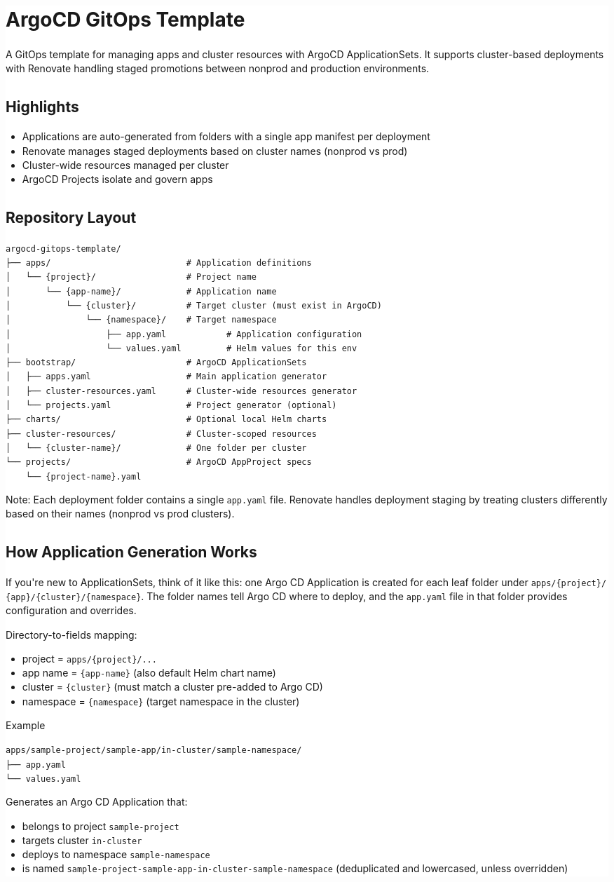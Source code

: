 # ArgoCD GitOps Template

A GitOps template for managing apps and cluster resources with ArgoCD ApplicationSets. It supports cluster-based deployments with Renovate handling staged promotions between nonprod and production environments.

## Highlights
- Applications are auto-generated from folders with a single app manifest per deployment
- Renovate manages staged deployments based on cluster names (nonprod vs prod)
- Cluster-wide resources managed per cluster
- ArgoCD Projects isolate and govern apps

## Repository Layout
```
argocd-gitops-template/
├── apps/                           # Application definitions
│   └── {project}/                  # Project name
│       └── {app-name}/             # Application name
│           └── {cluster}/          # Target cluster (must exist in ArgoCD)
│               └── {namespace}/    # Target namespace
│                   ├── app.yaml            # Application configuration
│                   └── values.yaml         # Helm values for this env
├── bootstrap/                      # ArgoCD ApplicationSets
│   ├── apps.yaml                   # Main application generator
│   ├── cluster-resources.yaml      # Cluster-wide resources generator
│   └── projects.yaml               # Project generator (optional)
├── charts/                         # Optional local Helm charts
├── cluster-resources/              # Cluster-scoped resources
│   └── {cluster-name}/             # One folder per cluster
└── projects/                       # ArgoCD AppProject specs
    └── {project-name}.yaml
```

Note: Each deployment folder contains a single `app.yaml` file. Renovate handles deployment staging by treating clusters differently based on their names (nonprod vs prod clusters).

## How Application Generation Works

If you're new to ApplicationSets, think of it like this: one Argo CD Application is created for each leaf folder under `apps/{project}/{app}/{cluster}/{namespace}`. The folder names tell Argo CD where to deploy, and the `app.yaml` file in that folder provides configuration and overrides.

Directory-to-fields mapping:
- project = `apps/{project}/...`
- app name = `{app-name}` (also default Helm chart name)
- cluster = `{cluster}` (must match a cluster pre-added to Argo CD)
- namespace = `{namespace}` (target namespace in the cluster)

Example
```
apps/sample-project/sample-app/in-cluster/sample-namespace/
├── app.yaml
└── values.yaml
```
Generates an Argo CD Application that:
- belongs to project `sample-project`
- targets cluster `in-cluster`
- deploys to namespace `sample-namespace`
- is named `sample-project-sample-app-in-cluster-sample-namespace` (deduplicated and lowercased, unless overridden)

